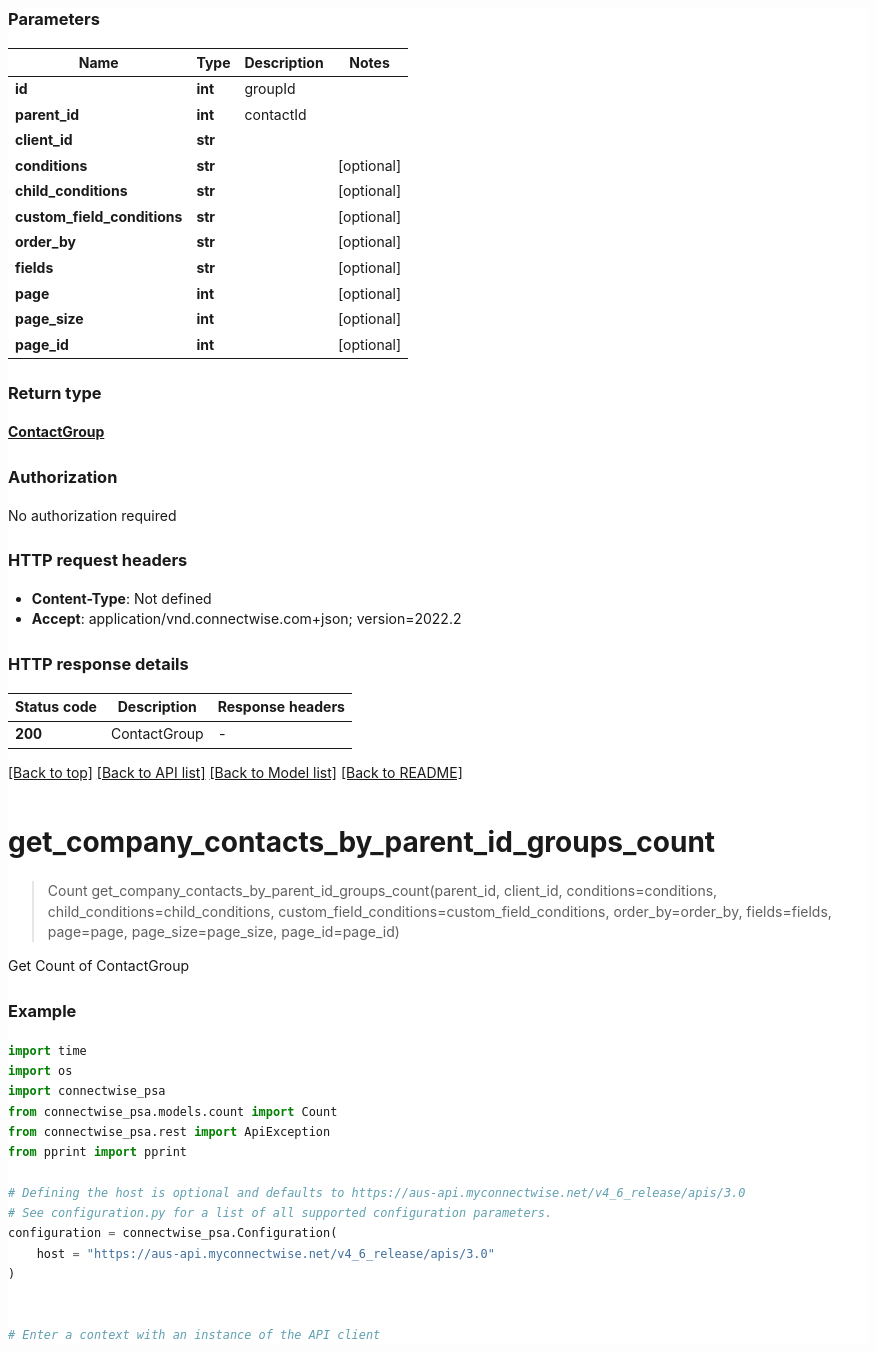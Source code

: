 

### Parameters

Name | Type | Description  | Notes
------------- | ------------- | ------------- | -------------
 **id** | **int**| groupId | 
 **parent_id** | **int**| contactId | 
 **client_id** | **str**|  | 
 **conditions** | **str**|  | [optional] 
 **child_conditions** | **str**|  | [optional] 
 **custom_field_conditions** | **str**|  | [optional] 
 **order_by** | **str**|  | [optional] 
 **fields** | **str**|  | [optional] 
 **page** | **int**|  | [optional] 
 **page_size** | **int**|  | [optional] 
 **page_id** | **int**|  | [optional] 

### Return type

[**ContactGroup**](ContactGroup.md)

### Authorization

No authorization required

### HTTP request headers

 - **Content-Type**: Not defined
 - **Accept**: application/vnd.connectwise.com+json; version=2022.2

### HTTP response details
| Status code | Description | Response headers |
|-------------|-------------|------------------|
**200** | ContactGroup |  -  |

[[Back to top]](#) [[Back to API list]](../README.md#documentation-for-api-endpoints) [[Back to Model list]](../README.md#documentation-for-models) [[Back to README]](../README.md)

# **get_company_contacts_by_parent_id_groups_count**
> Count get_company_contacts_by_parent_id_groups_count(parent_id, client_id, conditions=conditions, child_conditions=child_conditions, custom_field_conditions=custom_field_conditions, order_by=order_by, fields=fields, page=page, page_size=page_size, page_id=page_id)

Get Count of ContactGroup

### Example

```python
import time
import os
import connectwise_psa
from connectwise_psa.models.count import Count
from connectwise_psa.rest import ApiException
from pprint import pprint

# Defining the host is optional and defaults to https://aus-api.myconnectwise.net/v4_6_release/apis/3.0
# See configuration.py for a list of all supported configuration parameters.
configuration = connectwise_psa.Configuration(
    host = "https://aus-api.myconnectwise.net/v4_6_release/apis/3.0"
)


# Enter a context with an instance of the API client
```